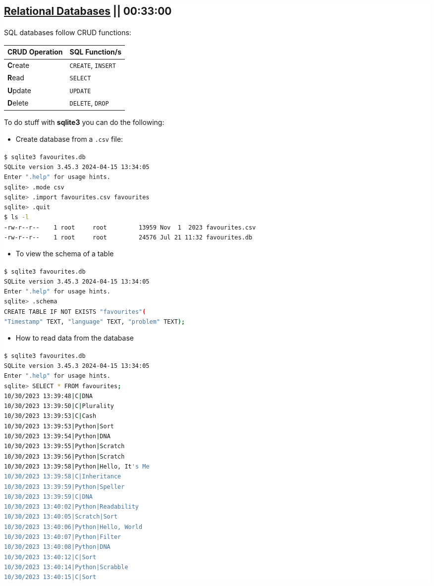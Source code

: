 ## [Relational Databases](https://www.youtube.com/watch?v=1RCMYG8RUSE&t=1980s) || 00:33:00

SQL databases follow CRUD functions:

| CRUD Operation | SQL Function/s     |
|----------------|--------------------|
| **C**reate     | `CREATE`, `INSERT` |
| **R**ead       | `SELECT`           |
| **U**pdate     | `UPDATE`           |
| **D**elete     | `DELETE`, `DROP`   |

To do stuff with **sqlite3** you can do the following:

- Create database from a `.csv` file:

```sh
$ sqlite3 favourites.db
SQLite version 3.45.3 2024-04-15 13:34:05
Enter ".help" for usage hints.
sqlite> .mode csv
sqlite> .import favourites.csv favourites
sqlite> .quit
$ ls -l
-rw-r--r--    1 root     root         13959 Nov  1  2023 favourites.csv
-rw-r--r--    1 root     root         24576 Jul 21 11:32 favourites.db
```

- To view the schema of a table
```sh
$ sqlite3 favourites.db
SQLite version 3.45.3 2024-04-15 13:34:05
Enter ".help" for usage hints.
sqlite> .schema
CREATE TABLE IF NOT EXISTS "favourites"(
"Timestamp" TEXT, "language" TEXT, "problem" TEXT);
```

- How to read data from the database

```sh
$ sqlite3 favourites.db
SQLite version 3.45.3 2024-04-15 13:34:05
Enter ".help" for usage hints.
sqlite> SELECT * FROM favourites;
10/30/2023 13:39:48|C|DNA
10/30/2023 13:39:50|C|Plurality
10/30/2023 13:39:53|C|Cash
10/30/2023 13:39:53|Python|Sort
10/30/2023 13:39:54|Python|DNA
10/30/2023 13:39:55|Python|Scratch
10/30/2023 13:39:56|Python|Scratch
10/30/2023 13:39:58|Python|Hello, It's Me
10/30/2023 13:39:58|C|Inheritance
10/30/2023 13:39:59|Python|Speller
10/30/2023 13:39:59|C|DNA
10/30/2023 13:40:02|Python|Readability
10/30/2023 13:40:05|Scratch|Sort
10/30/2023 13:40:06|Python|Hello, World
10/30/2023 13:40:07|Python|Filter
10/30/2023 13:40:08|Python|DNA
10/30/2023 13:40:12|C|Sort
10/30/2023 13:40:14|Python|Scrabble
10/30/2023 13:40:15|C|Sort
```